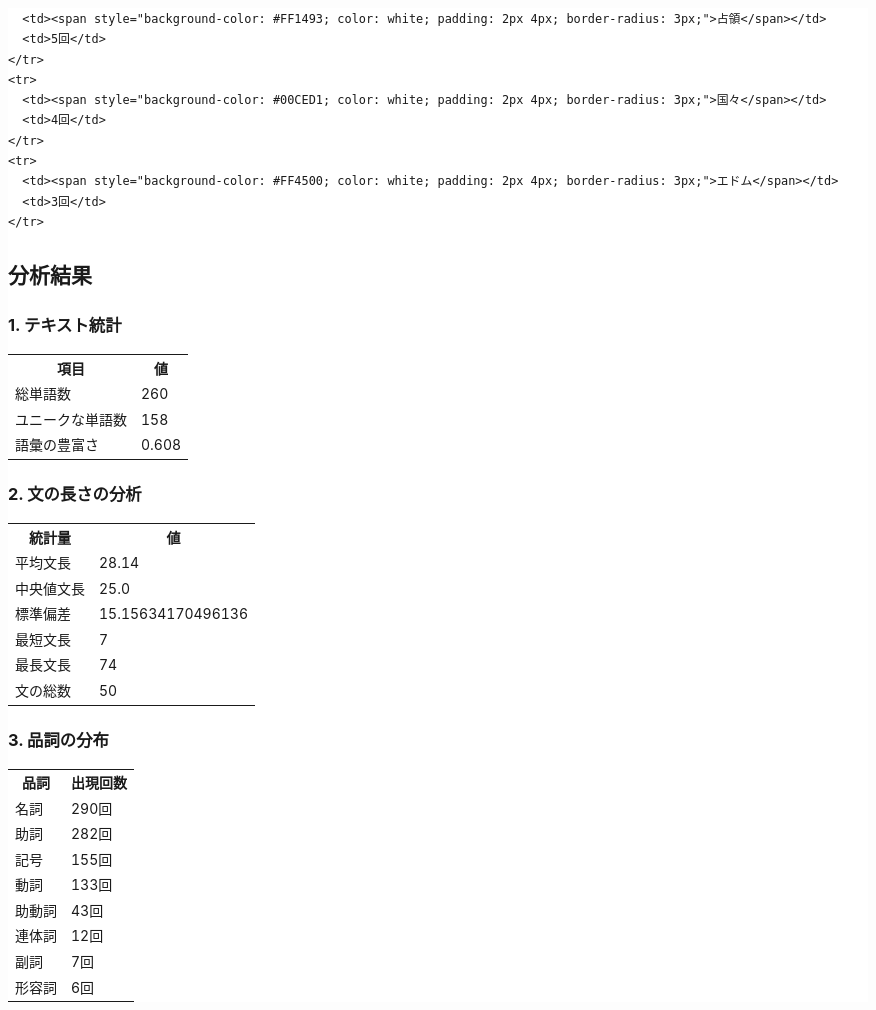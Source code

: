       <td><span style="background-color: #FF1493; color: white; padding: 2px 4px; border-radius: 3px;">占領</span></td>
      <td>5回</td>
    </tr>
    <tr>
      <td><span style="background-color: #00CED1; color: white; padding: 2px 4px; border-radius: 3px;">国々</span></td>
      <td>4回</td>
    </tr>
    <tr>
      <td><span style="background-color: #FF4500; color: white; padding: 2px 4px; border-radius: 3px;">エドム</span></td>
      <td>3回</td>
    </tr>
  </table>
</div>
</div>

<div class="section">
<h2 class="section-title">分析結果</h2>

<div class="analysis-container">
<div>
<h3>1. テキスト統計</h3>
<table>
  <tr>
    <th>項目</th>
    <th>値</th>
  </tr>
  <tr><td>総単語数</td><td>260</td></tr>
  <tr><td>ユニークな単語数</td><td>158</td></tr>
  <tr><td>語彙の豊富さ</td><td>0.608</td></tr>
</table>
</div>
<div>
<h3>2. 文の長さの分析</h3>
<table>
  <tr>
    <th>統計量</th>
    <th>値</th>
  </tr>
  <tr><td>平均文長</td><td>28.14</td></tr>
  <tr><td>中央値文長</td><td>25.0</td></tr>
  <tr><td>標準偏差</td><td>15.15634170496136</td></tr>
  <tr><td>最短文長</td><td>7</td></tr>
  <tr><td>最長文長</td><td>74</td></tr>
  <tr><td>文の総数</td><td>50</td></tr>
</table>
</div>
<div>
<h3>3. 品詞の分布</h3>
<table>
  <tr>
    <th>品詞</th>
    <th>出現回数</th>
  </tr>
  <tr><td>名詞</td><td>290回</td></tr>
  <tr><td>助詞</td><td>282回</td></tr>
  <tr><td>記号</td><td>155回</td></tr>
  <tr><td>動詞</td><td>133回</td></tr>
  <tr><td>助動詞</td><td>43回</td></tr>
  <tr><td>連体詞</td><td>12回</td></tr>
  <tr><td>副詞</td><td>7回</td></tr>
  <tr><td>形容詞</td><td>6回</td></tr>